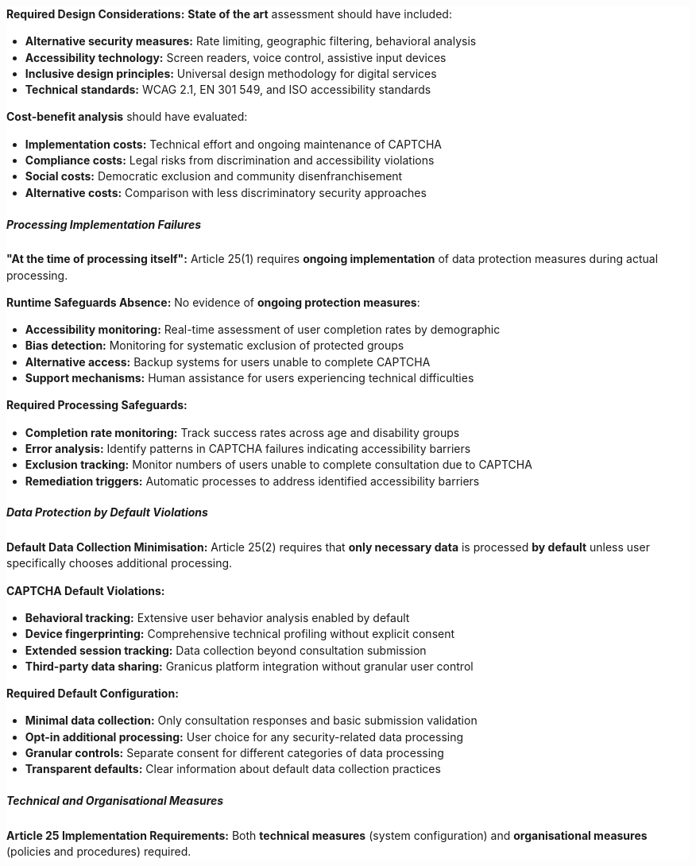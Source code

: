 **Required Design Considerations:**
**State of the art** assessment should have included:
- **Alternative security measures:** Rate limiting, geographic filtering, behavioral analysis
- **Accessibility technology:** Screen readers, voice control, assistive input devices
- **Inclusive design principles:** Universal design methodology for digital services
- **Technical standards:** WCAG 2.1, EN 301 549, and ISO accessibility standards

**Cost-benefit analysis** should have evaluated:
- **Implementation costs:** Technical effort and ongoing maintenance of CAPTCHA
- **Compliance costs:** Legal risks from discrimination and accessibility violations
- **Social costs:** Democratic exclusion and community disenfranchisement
- **Alternative costs:** Comparison with less discriminatory security approaches

##### Processing Implementation Failures

**"At the time of processing itself":**
Article 25(1) requires **ongoing implementation** of data protection measures during actual processing.

**Runtime Safeguards Absence:**
No evidence of **ongoing protection measures**:
- **Accessibility monitoring:** Real-time assessment of user completion rates by demographic
- **Bias detection:** Monitoring for systematic exclusion of protected groups
- **Alternative access:** Backup systems for users unable to complete CAPTCHA
- **Support mechanisms:** Human assistance for users experiencing technical difficulties

**Required Processing Safeguards:**
- **Completion rate monitoring:** Track success rates across age and disability groups
- **Error analysis:** Identify patterns in CAPTCHA failures indicating accessibility barriers
- **Exclusion tracking:** Monitor numbers of users unable to complete consultation due to CAPTCHA
- **Remediation triggers:** Automatic processes to address identified accessibility barriers

##### Data Protection by Default Violations

**Default Data Collection Minimisation:**
Article 25(2) requires that **only necessary data** is processed **by default** unless user specifically chooses additional processing.

**CAPTCHA Default Violations:**
- **Behavioral tracking:** Extensive user behavior analysis enabled by default
- **Device fingerprinting:** Comprehensive technical profiling without explicit consent
- **Extended session tracking:** Data collection beyond consultation submission
- **Third-party data sharing:** Granicus platform integration without granular user control

**Required Default Configuration:**
- **Minimal data collection:** Only consultation responses and basic submission validation
- **Opt-in additional processing:** User choice for any security-related data processing
- **Granular controls:** Separate consent for different categories of data processing
- **Transparent defaults:** Clear information about default data collection practices

##### Technical and Organisational Measures

**Article 25 Implementation Requirements:**
Both **technical measures** (system configuration) and **organisational measures** (policies and procedures) required.
